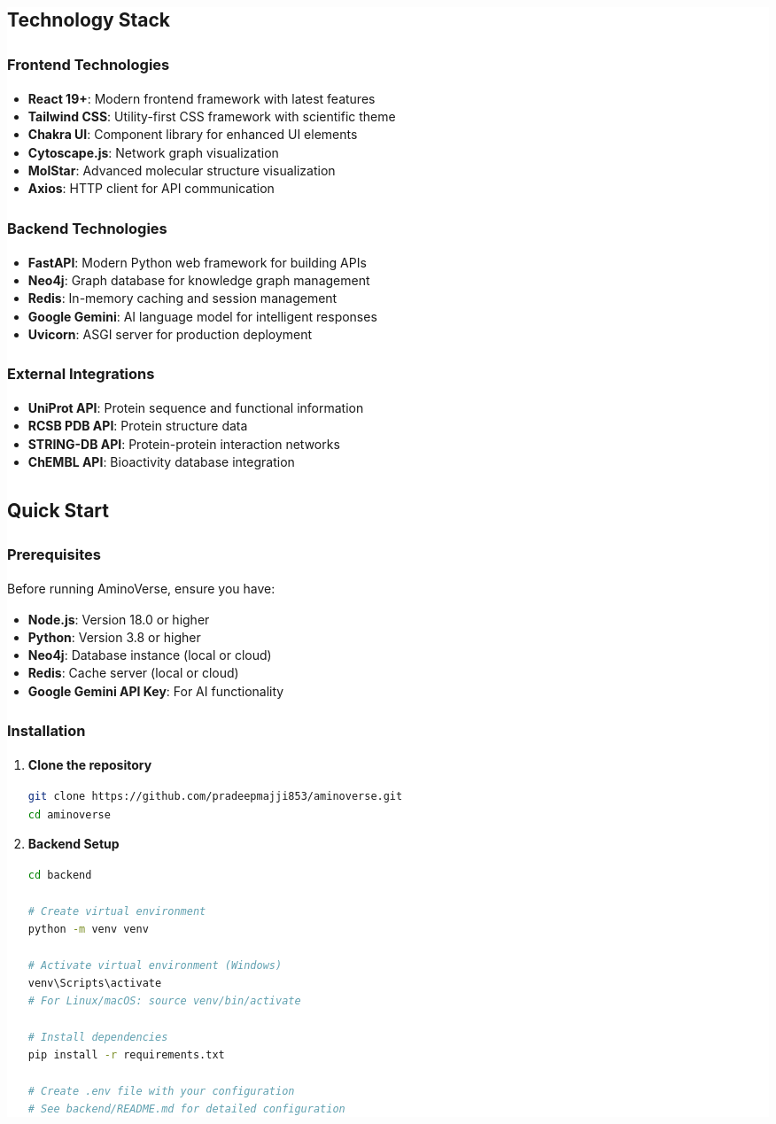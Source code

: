 ## Technology Stack

### Frontend Technologies
- **React 19+**: Modern frontend framework with latest features
- **Tailwind CSS**: Utility-first CSS framework with scientific theme
- **Chakra UI**: Component library for enhanced UI elements
- **Cytoscape.js**: Network graph visualization
- **MolStar**: Advanced molecular structure visualization
- **Axios**: HTTP client for API communication

### Backend Technologies
- **FastAPI**: Modern Python web framework for building APIs
- **Neo4j**: Graph database for knowledge graph management
- **Redis**: In-memory caching and session management
- **Google Gemini**: AI language model for intelligent responses
- **Uvicorn**: ASGI server for production deployment

### External Integrations
- **UniProt API**: Protein sequence and functional information
- **RCSB PDB API**: Protein structure data
- **STRING-DB API**: Protein-protein interaction networks
- **ChEMBL API**: Bioactivity database integration

## Quick Start

### Prerequisites

Before running AminoVerse, ensure you have:

- **Node.js**: Version 18.0 or higher
- **Python**: Version 3.8 or higher
- **Neo4j**: Database instance (local or cloud)
- **Redis**: Cache server (local or cloud)
- **Google Gemini API Key**: For AI functionality

### Installation

1. **Clone the repository**
   ```bash
   git clone https://github.com/pradeepmajji853/aminoverse.git
   cd aminoverse
   ```

2. **Backend Setup**
   ```bash
   cd backend
   
   # Create virtual environment
   python -m venv venv
   
   # Activate virtual environment (Windows)
   venv\Scripts\activate
   # For Linux/macOS: source venv/bin/activate
   
   # Install dependencies
   pip install -r requirements.txt
   
   # Create .env file with your configuration
   # See backend/README.md for detailed configuration
   ```
